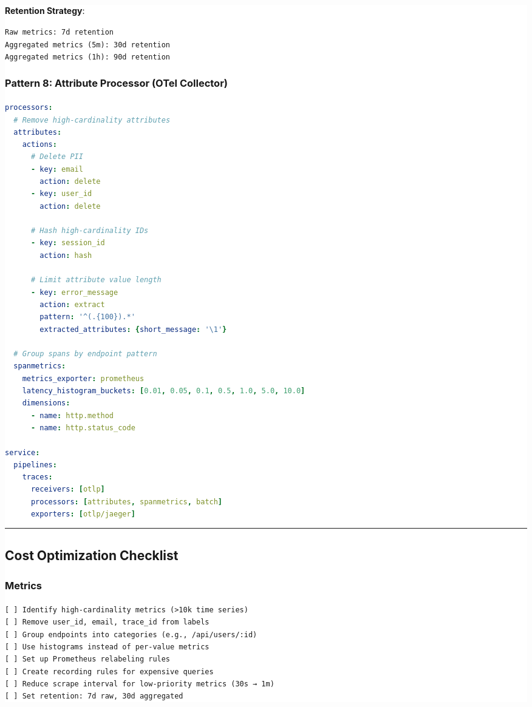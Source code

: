 **Retention Strategy**:
```
Raw metrics: 7d retention
Aggregated metrics (5m): 30d retention
Aggregated metrics (1h): 90d retention
```

### Pattern 8: Attribute Processor (OTel Collector)

```yaml
processors:
  # Remove high-cardinality attributes
  attributes:
    actions:
      # Delete PII
      - key: email
        action: delete
      - key: user_id
        action: delete

      # Hash high-cardinality IDs
      - key: session_id
        action: hash

      # Limit attribute value length
      - key: error_message
        action: extract
        pattern: '^(.{100}).*'
        extracted_attributes: {short_message: '\1'}

  # Group spans by endpoint pattern
  spanmetrics:
    metrics_exporter: prometheus
    latency_histogram_buckets: [0.01, 0.05, 0.1, 0.5, 1.0, 5.0, 10.0]
    dimensions:
      - name: http.method
      - name: http.status_code

service:
  pipelines:
    traces:
      receivers: [otlp]
      processors: [attributes, spanmetrics, batch]
      exporters: [otlp/jaeger]
```

---

## Cost Optimization Checklist

### Metrics
```
[ ] Identify high-cardinality metrics (>10k time series)
[ ] Remove user_id, email, trace_id from labels
[ ] Group endpoints into categories (e.g., /api/users/:id)
[ ] Use histograms instead of per-value metrics
[ ] Set up Prometheus relabeling rules
[ ] Create recording rules for expensive queries
[ ] Reduce scrape interval for low-priority metrics (30s → 1m)
[ ] Set retention: 7d raw, 30d aggregated
```
